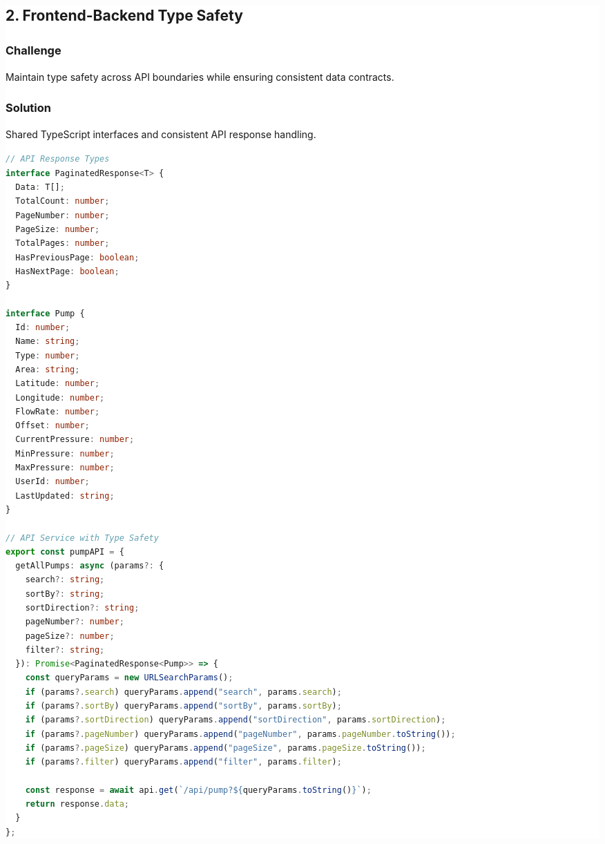 ## 2. Frontend-Backend Type Safety

### Challenge
Maintain type safety across API boundaries while ensuring consistent data contracts.

### Solution
Shared TypeScript interfaces and consistent API response handling.

```typescript
// API Response Types
interface PaginatedResponse<T> {
  Data: T[];
  TotalCount: number;
  PageNumber: number;
  PageSize: number;
  TotalPages: number;
  HasPreviousPage: boolean;
  HasNextPage: boolean;
}

interface Pump {
  Id: number;
  Name: string;
  Type: number;
  Area: string;
  Latitude: number;
  Longitude: number;
  FlowRate: number;
  Offset: number;
  CurrentPressure: number;
  MinPressure: number;
  MaxPressure: number;
  UserId: number;
  LastUpdated: string;
}

// API Service with Type Safety
export const pumpAPI = {
  getAllPumps: async (params?: {
    search?: string;
    sortBy?: string;
    sortDirection?: string;
    pageNumber?: number;
    pageSize?: number;
    filter?: string;
  }): Promise<PaginatedResponse<Pump>> => {
    const queryParams = new URLSearchParams();
    if (params?.search) queryParams.append("search", params.search);
    if (params?.sortBy) queryParams.append("sortBy", params.sortBy);
    if (params?.sortDirection) queryParams.append("sortDirection", params.sortDirection);
    if (params?.pageNumber) queryParams.append("pageNumber", params.pageNumber.toString());
    if (params?.pageSize) queryParams.append("pageSize", params.pageSize.toString());
    if (params?.filter) queryParams.append("filter", params.filter);

    const response = await api.get(`/api/pump?${queryParams.toString()}`);
    return response.data;
  }
};
```
